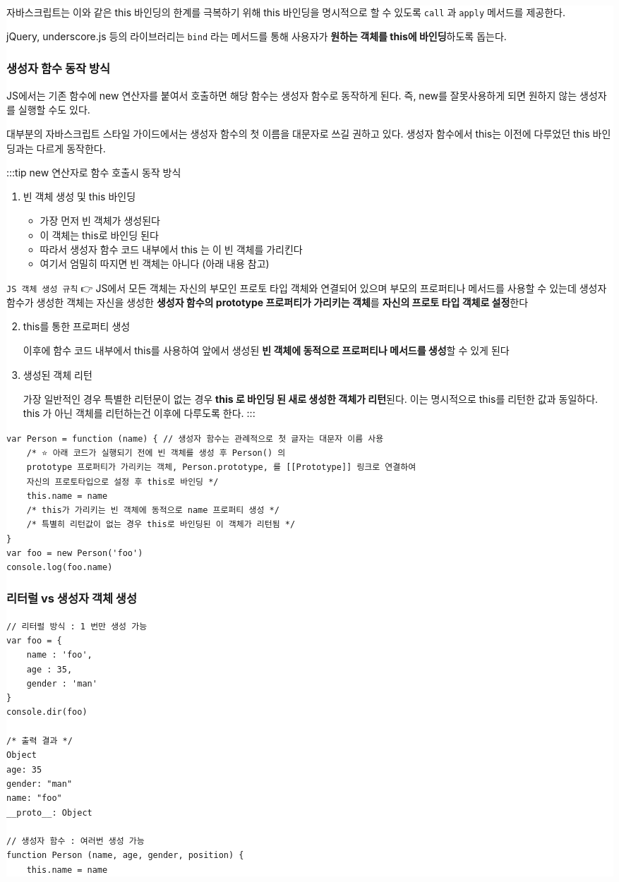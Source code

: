 자바스크립트는 이와 같은 this 바인딩의 한계를 극복하기 위해 this 바인딩을 명시적으로 할 수 있도록 `call` 과 `apply` 메서드를 제공한다.

jQuery, underscore.js 등의 라이브러리는 `bind` 라는 메서드를 통해 사용자가 **원하는 객체를 this에 바인딩**하도록 돕는다.

### 생성자 함수 동작 방식

JS에서는 기존 함수에 new 연산자를 붙여서 호출하면 해당 함수는 생성자 함수로 동작하게 된다. 즉, new를 잘못사용하게 되면 원하지 않는 생성자를 실행할 수도 있다.

대부분의 자바스크립트 스타일 가이드에서는 생성자 함수의 첫 이름을 대문자로 쓰길 권하고 있다. 생성자 함수에서 this는 이전에 다루었던 this 바인딩과는 다르게 동작한다.

:::tip new 연산자로 함수 호출시 동작 방식

1.  빈 객체 생성 및 this 바인딩

    - 가장 먼저 빈 객체가 생성된다
    - 이 객체는 this로 바인딩 된다
    - 따라서 생성자 함수 코드 내부에서 this 는 이 빈 객체를 가리킨다
    - 여기서 엄밀히 따지면 빈 객체는 아니다 (아래 내용 참고)

`JS 객체 생성 규칙`
👉 JS에서 모든 객체는 자신의 부모인 프로토 타입 객체와 연결되어 있으며
부모의 프로퍼티나 메서드를 사용할 수 있는데 생성자 함수가 생성한 객체는
자신을 생성한 **생성자 함수의 prototype 프로퍼티가 가리키는 객체**를
**자신의 프로토 타입 객체로 설정**한다

2.  this를 통한 프로퍼티 생성

    이후에 함수 코드 내부에서 this를 사용하여 앞에서 생성된 **빈 객체에 동적으로 프로퍼티나 메서드를 생성**할 수 있게 된다

3) 생성된 객체 리턴

   가장 일반적인 경우 특별한 리턴문이 없는 경우 **this 로 바인딩 된 새로 생성한 객체가 리턴**된다. 이는 명시적으로 this를 리턴한 값과 동일하다.
   this 가 아닌 객체를 리턴하는건 이후에 다루도록 한다.
   :::

```JS
var Person = function (name) { // 생성자 함수는 관례적으로 첫 글자는 대문자 이름 사용
    /* ⭐️ 아래 코드가 실행되기 전에 빈 객체를 생성 후 Person() 의
    prototype 프로퍼티가 가리키는 객체, Person.prototype, 를 [[Prototype]] 링크로 연결하여
    자신의 프로토타입으로 설정 후 this로 바인딩 */
    this.name = name
    /* this가 가리키는 빈 객체에 동적으로 name 프로퍼티 생성 */
    /* 특별히 리턴값이 없는 경우 this로 바인딩된 이 객체가 리턴됨 */
}
var foo = new Person('foo')
console.log(foo.name)
```

### 리터럴 vs 생성자 객체 생성

```JS
// 리터럴 방식 : 1 번만 생성 가능
var foo = {
    name : 'foo',
    age : 35,
    gender : 'man'
}
console.dir(foo)

/* 출력 결과 */
Object
age: 35
gender: "man"
name: "foo"
__proto__: Object

// 생성자 함수 : 여러번 생성 가능
function Person (name, age, gender, position) {
    this.name = name
```